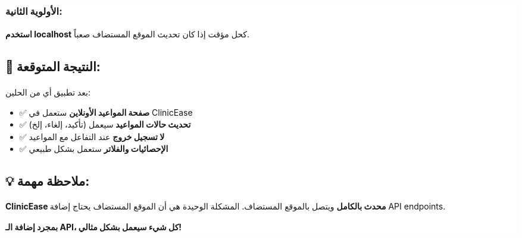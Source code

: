 ### الأولوية الثانية:
**استخدم localhost** كحل مؤقت إذا كان تحديث الموقع المستضاف صعباً.

## 🎯 النتيجة المتوقعة:

بعد تطبيق أي من الحلين:
- ✅ **صفحة المواعيد الأونلاين** ستعمل في ClinicEase
- ✅ **تحديث حالات المواعيد** سيعمل (تأكيد، إلغاء، إلخ)
- ✅ **لا تسجيل خروج** عند التفاعل مع المواعيد
- ✅ **الإحصائيات والفلاتر** ستعمل بشكل طبيعي

## 💡 ملاحظة مهمة:

**ClinicEase محدث بالكامل** ويتصل بالموقع المستضاف. المشكلة الوحيدة هي أن الموقع المستضاف يحتاج إضافة API endpoints.

**بمجرد إضافة الـ API، كل شيء سيعمل بشكل مثالي!**